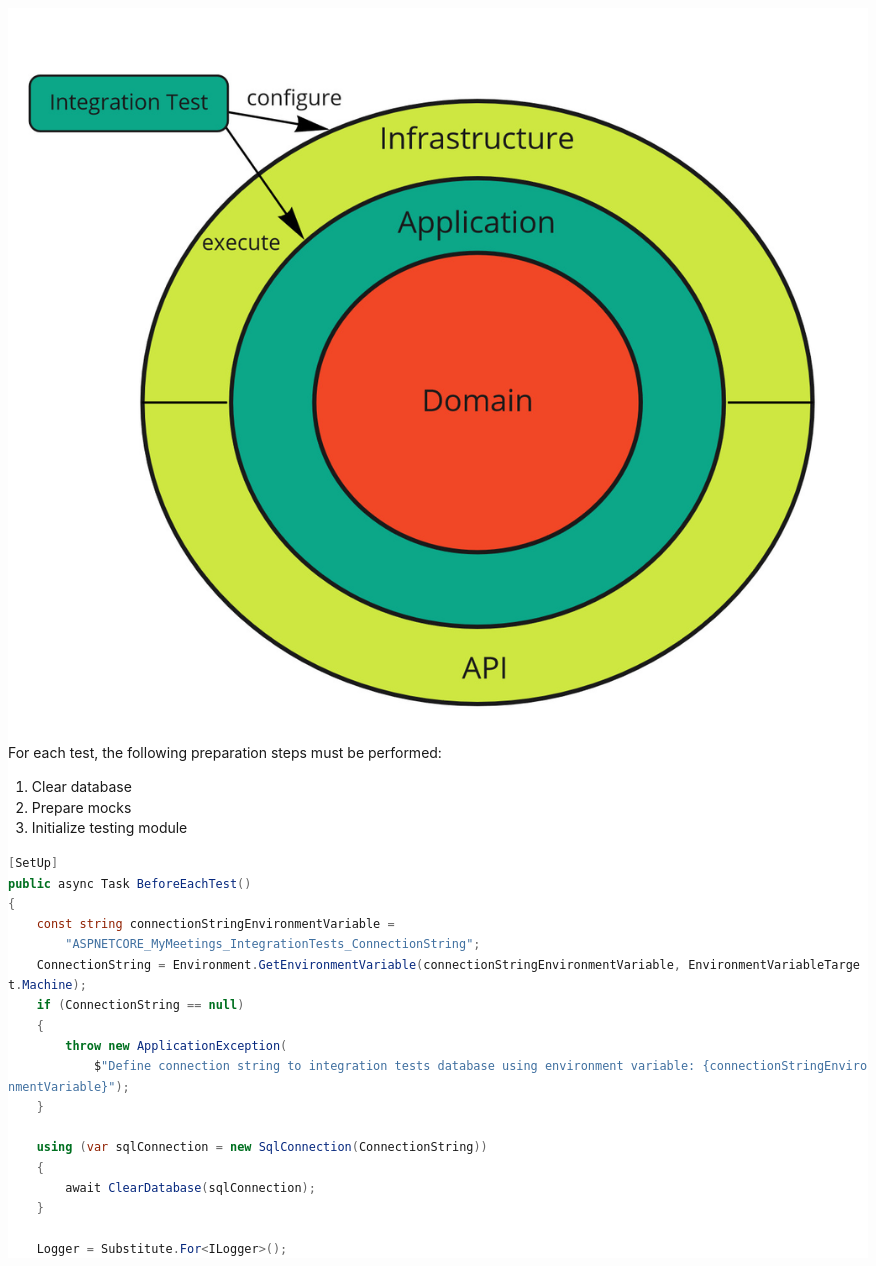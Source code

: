 ![](docs/Images/integration_tests.jpg)
For each test, the following preparation steps must be performed:</br>

1. Clear database
2. Prepare mocks
3. Initialize testing module

```csharp
[SetUp]
public async Task BeforeEachTest()
{
    const string connectionStringEnvironmentVariable =
        "ASPNETCORE_MyMeetings_IntegrationTests_ConnectionString";
    ConnectionString = Environment.GetEnvironmentVariable(connectionStringEnvironmentVariable, EnvironmentVariableTarget.Machine);
    if (ConnectionString == null)
    {
        throw new ApplicationException(
            $"Define connection string to integration tests database using environment variable: {connectionStringEnvironmentVariable}");
    }

    using (var sqlConnection = new SqlConnection(ConnectionString))
    {
        await ClearDatabase(sqlConnection);
    }

    Logger = Substitute.For<ILogger>();
```